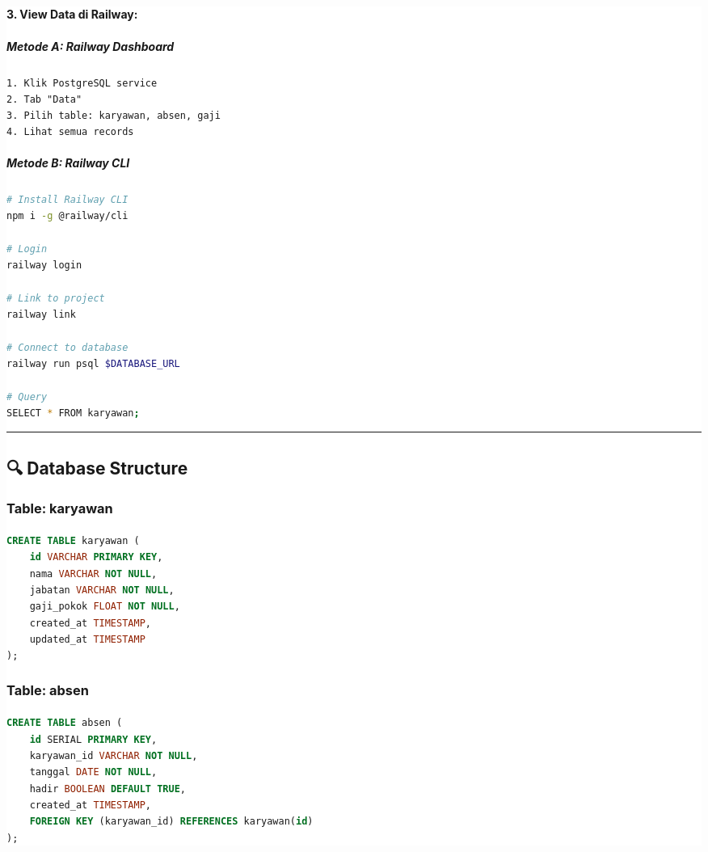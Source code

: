 #### 3. View Data di Railway:

##### Metode A: Railway Dashboard
```
1. Klik PostgreSQL service
2. Tab "Data"
3. Pilih table: karyawan, absen, gaji
4. Lihat semua records
```

##### Metode B: Railway CLI
```bash
# Install Railway CLI
npm i -g @railway/cli

# Login
railway login

# Link to project
railway link

# Connect to database
railway run psql $DATABASE_URL

# Query
SELECT * FROM karyawan;
```

---

## 🔍 Database Structure

### Table: karyawan
```sql
CREATE TABLE karyawan (
    id VARCHAR PRIMARY KEY,
    nama VARCHAR NOT NULL,
    jabatan VARCHAR NOT NULL,
    gaji_pokok FLOAT NOT NULL,
    created_at TIMESTAMP,
    updated_at TIMESTAMP
);
```

### Table: absen
```sql
CREATE TABLE absen (
    id SERIAL PRIMARY KEY,
    karyawan_id VARCHAR NOT NULL,
    tanggal DATE NOT NULL,
    hadir BOOLEAN DEFAULT TRUE,
    created_at TIMESTAMP,
    FOREIGN KEY (karyawan_id) REFERENCES karyawan(id)
);
```
